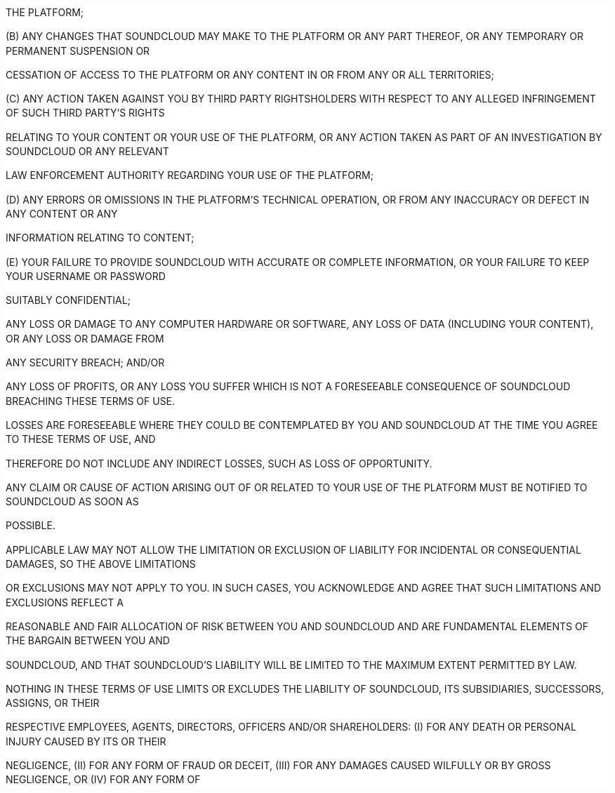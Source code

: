 THE PLATFORM;

(B) ANY CHANGES THAT SOUNDCLOUD MAY MAKE TO THE PLATFORM OR ANY PART THEREOF, OR ANY TEMPORARY OR PERMANENT SUSPENSION OR

CESSATION OF ACCESS TO THE PLATFORM OR ANY CONTENT IN OR FROM ANY OR ALL TERRITORIES;

(C) ANY ACTION TAKEN AGAINST YOU BY THIRD PARTY RIGHTSHOLDERS WITH RESPECT TO ANY ALLEGED INFRINGEMENT OF SUCH THIRD PARTY’S RIGHTS

RELATING TO YOUR CONTENT OR YOUR USE OF THE PLATFORM, OR ANY ACTION TAKEN AS PART OF AN INVESTIGATION BY SOUNDCLOUD OR ANY RELEVANT

LAW ENFORCEMENT AUTHORITY REGARDING YOUR USE OF THE PLATFORM;

(D) ANY ERRORS OR OMISSIONS IN THE PLATFORM’S TECHNICAL OPERATION, OR FROM ANY INACCURACY OR DEFECT IN ANY CONTENT OR ANY

INFORMATION RELATING TO CONTENT;

(E) YOUR FAILURE TO PROVIDE SOUNDCLOUD WITH ACCURATE OR COMPLETE INFORMATION, OR YOUR FAILURE TO KEEP YOUR USERNAME OR PASSWORD

SUITABLY CONFIDENTIAL;

ANY LOSS OR DAMAGE TO ANY COMPUTER HARDWARE OR SOFTWARE, ANY LOSS OF DATA (INCLUDING YOUR CONTENT), OR ANY LOSS OR DAMAGE FROM

ANY SECURITY BREACH; AND/OR

ANY LOSS OF PROFITS, OR ANY LOSS YOU SUFFER WHICH IS NOT A FORESEEABLE CONSEQUENCE OF SOUNDCLOUD BREACHING THESE TERMS OF USE.

LOSSES ARE FORESEEABLE WHERE THEY COULD BE CONTEMPLATED BY YOU AND SOUNDCLOUD AT THE TIME YOU AGREE TO THESE TERMS OF USE, AND

THEREFORE DO NOT INCLUDE ANY INDIRECT LOSSES, SUCH AS LOSS OF OPPORTUNITY.

ANY CLAIM OR CAUSE OF ACTION ARISING OUT OF OR RELATED TO YOUR USE OF THE PLATFORM MUST BE NOTIFIED TO SOUNDCLOUD AS SOON AS

POSSIBLE.

APPLICABLE LAW MAY NOT ALLOW THE LIMITATION OR EXCLUSION OF LIABILITY FOR INCIDENTAL OR CONSEQUENTIAL DAMAGES, SO THE ABOVE LIMITATIONS

OR EXCLUSIONS MAY NOT APPLY TO YOU. IN SUCH CASES, YOU ACKNOWLEDGE AND AGREE THAT SUCH LIMITATIONS AND EXCLUSIONS REFLECT A

REASONABLE AND FAIR ALLOCATION OF RISK BETWEEN YOU AND SOUNDCLOUD AND ARE FUNDAMENTAL ELEMENTS OF THE BARGAIN BETWEEN YOU AND

SOUNDCLOUD, AND THAT SOUNDCLOUD’S LIABILITY WILL BE LIMITED TO THE MAXIMUM EXTENT PERMITTED BY LAW.

NOTHING IN THESE TERMS OF USE LIMITS OR EXCLUDES THE LIABILITY OF SOUNDCLOUD, ITS SUBSIDIARIES, SUCCESSORS, ASSIGNS, OR THEIR

RESPECTIVE EMPLOYEES, AGENTS, DIRECTORS, OFFICERS AND/OR SHAREHOLDERS: (I) FOR ANY DEATH OR PERSONAL INJURY CAUSED BY ITS OR THEIR

NEGLIGENCE, (II) FOR ANY FORM OF FRAUD OR DECEIT, (III) FOR ANY DAMAGES CAUSED WILFULLY OR BY GROSS NEGLIGENCE, OR (IV) FOR ANY FORM OF
